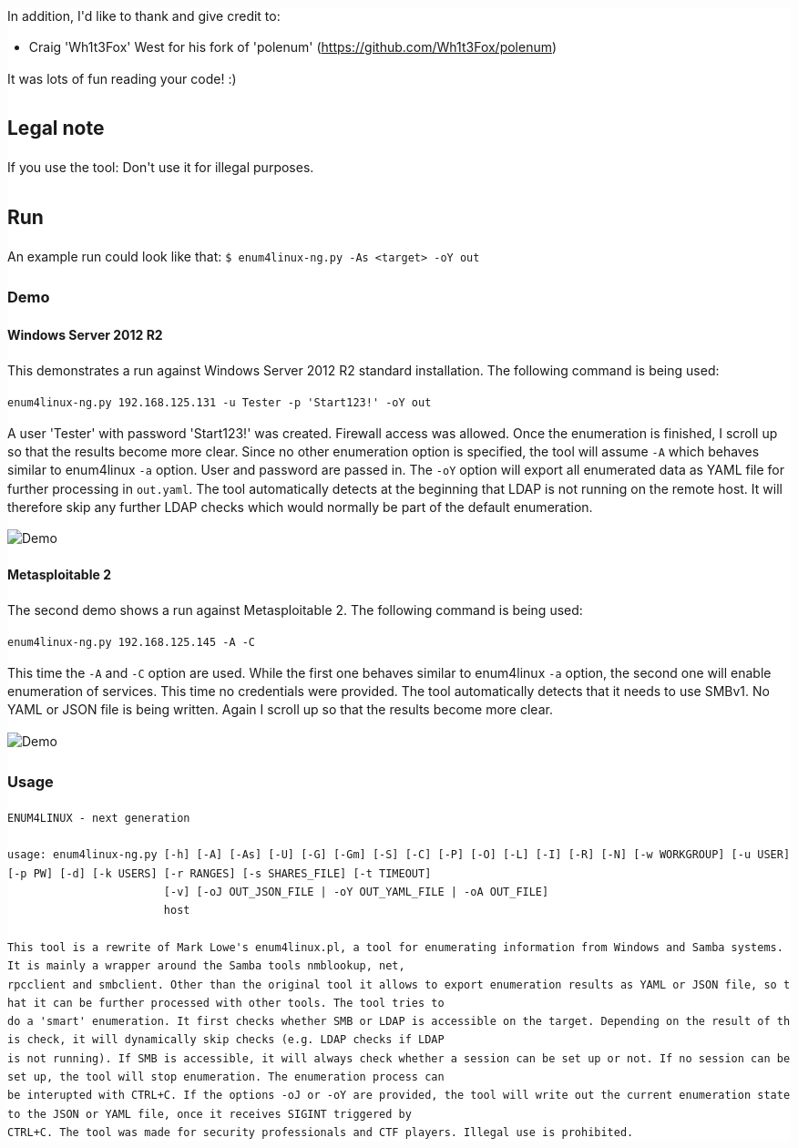 In addition, I'd like to thank and give credit to:
- Craig 'Wh1t3Fox' West for his fork of 'polenum' (https://github.com/Wh1t3Fox/polenum)

It was lots of fun reading your code! :)

## Legal note
If you use the tool: Don't use it for illegal purposes.

## Run
An example run could look like that:
```$ enum4linux-ng.py -As <target> -oY out```

### Demo
#### Windows Server 2012 R2
This demonstrates a run against Windows Server 2012 R2 standard installation. The following command is being used:

```enum4linux-ng.py 192.168.125.131 -u Tester -p 'Start123!' -oY out```

A user 'Tester' with password 'Start123!' was created. Firewall access was allowed. Once the enumeration is finished, I scroll up so that the results become more clear. Since no other enumeration option is specified, the tool will assume ```-A``` which behaves similar to enum4linux ```-a``` option. User and password are passed in. The ```-oY``` option will export all enumerated data as YAML file for further processing in ```out.yaml```. The tool automatically detects at the beginning that LDAP is not running on the remote host. It will therefore skip any further LDAP checks which would normally be part of the default enumeration.

![Demo](https://github.com/cddmp/misc/blob/master/screencasts/enum4linux-ng/demo1.gif)

#### Metasploitable 2
The second demo shows a run against Metasploitable 2. The following command is being used:

```enum4linux-ng.py 192.168.125.145 -A -C```

This time the ```-A``` and ```-C``` option are used. While the first one behaves similar to enum4linux  ```-a``` option, the second one will enable enumeration of services. This time no credentials were provided. The tool automatically detects that it needs to use SMBv1. No YAML or JSON file is being written. Again I scroll up so that the results become more clear.

![Demo](https://github.com/cddmp/misc/blob/master/screencasts/enum4linux-ng/demo2.gif)

### Usage
```
ENUM4LINUX - next generation

usage: enum4linux-ng.py [-h] [-A] [-As] [-U] [-G] [-Gm] [-S] [-C] [-P] [-O] [-L] [-I] [-R] [-N] [-w WORKGROUP] [-u USER] [-p PW] [-d] [-k USERS] [-r RANGES] [-s SHARES_FILE] [-t TIMEOUT]
                        [-v] [-oJ OUT_JSON_FILE | -oY OUT_YAML_FILE | -oA OUT_FILE]
                        host

This tool is a rewrite of Mark Lowe's enum4linux.pl, a tool for enumerating information from Windows and Samba systems. It is mainly a wrapper around the Samba tools nmblookup, net,
rpcclient and smbclient. Other than the original tool it allows to export enumeration results as YAML or JSON file, so that it can be further processed with other tools. The tool tries to
do a 'smart' enumeration. It first checks whether SMB or LDAP is accessible on the target. Depending on the result of this check, it will dynamically skip checks (e.g. LDAP checks if LDAP
is not running). If SMB is accessible, it will always check whether a session can be set up or not. If no session can be set up, the tool will stop enumeration. The enumeration process can
be interupted with CTRL+C. If the options -oJ or -oY are provided, the tool will write out the current enumeration state to the JSON or YAML file, once it receives SIGINT triggered by
CTRL+C. The tool was made for security professionals and CTF players. Illegal use is prohibited.

